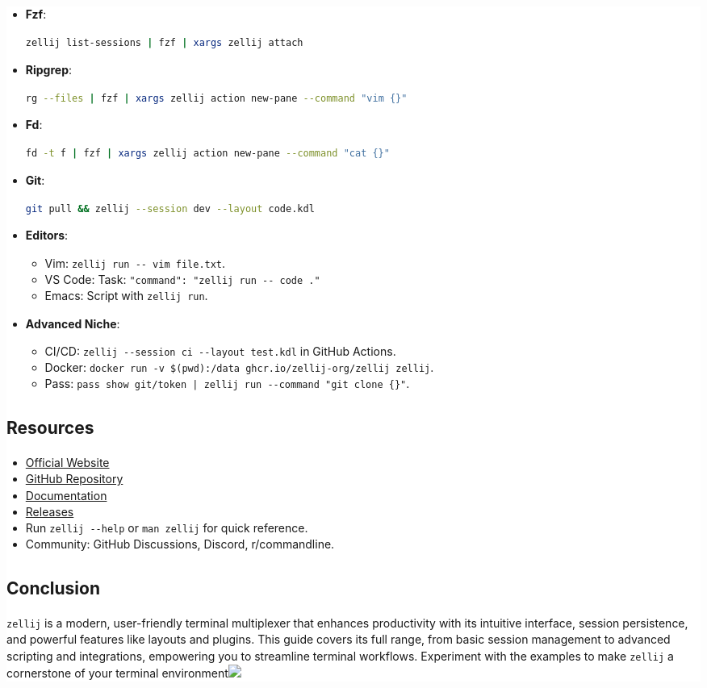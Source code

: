 - **Fzf**:
  ```bash
  zellij list-sessions | fzf | xargs zellij attach
  ```

- **Ripgrep**:
  ```bash
  rg --files | fzf | xargs zellij action new-pane --command "vim {}"
  ```

- **Fd**:
  ```bash
  fd -t f | fzf | xargs zellij action new-pane --command "cat {}"
  ```

- **Git**:
  ```bash
  git pull && zellij --session dev --layout code.kdl
  ```

- **Editors**:
  - Vim: `zellij run -- vim file.txt`.
  - VS Code: Task: `"command": "zellij run -- code ."`
  - Emacs: Script with `zellij run`.

- **Advanced Niche**:
  - CI/CD: `zellij --session ci --layout test.kdl` in GitHub Actions.
  - Docker: `docker run -v $(pwd):/data ghcr.io/zellij-org/zellij zellij`.
  - Pass: `pass show git/token | zellij run --command "git clone {}"`.

## Resources
- [Official Website](https://zellij.dev/)
- [GitHub Repository](https://github.com/zellij-org/zellij)
- [Documentation](https://zellij.dev/documentation/)
- [Releases](https://github.com/zellij-org/zellij/releases)
- Run `zellij --help` or `man zellij` for quick reference.
- Community: GitHub Discussions, Discord, r/commandline.

## Conclusion
`zellij` is a modern, user-friendly terminal multiplexer that enhances productivity with its intuitive interface, session persistence, and powerful features like layouts and plugins. This guide covers its full range, from basic session management to advanced scripting and integrations, empowering you to streamline terminal workflows. Experiment with the examples to make `zellij` a cornerstone of your terminal environment![](https://kalilinuxtutorials.com/zellij/)